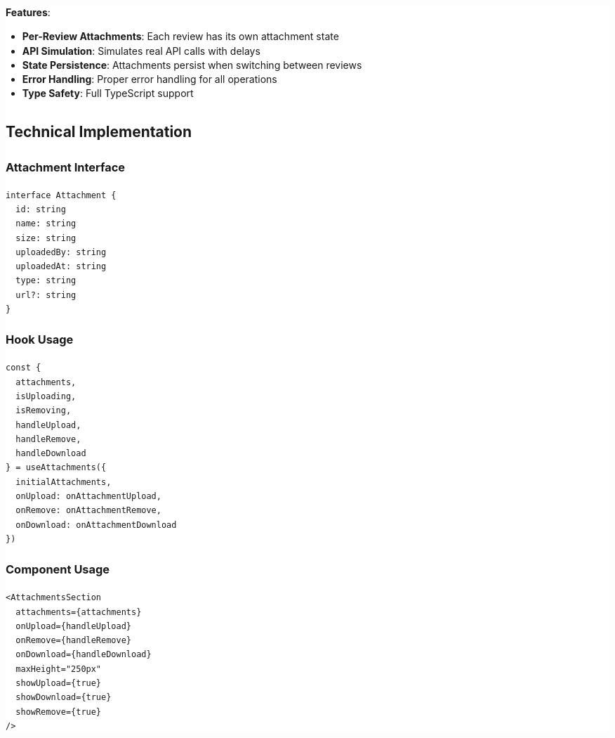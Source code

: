 **Features**:
- **Per-Review Attachments**: Each review has its own attachment state
- **API Simulation**: Simulates real API calls with delays
- **State Persistence**: Attachments persist when switching between reviews
- **Error Handling**: Proper error handling for all operations
- **Type Safety**: Full TypeScript support

## Technical Implementation

### Attachment Interface
```tsx
interface Attachment {
  id: string
  name: string
  size: string
  uploadedBy: string
  uploadedAt: string
  type: string
  url?: string
}
```

### Hook Usage
```tsx
const {
  attachments,
  isUploading,
  isRemoving,
  handleUpload,
  handleRemove,
  handleDownload
} = useAttachments({
  initialAttachments,
  onUpload: onAttachmentUpload,
  onRemove: onAttachmentRemove,
  onDownload: onAttachmentDownload
})
```

### Component Usage
```tsx
<AttachmentsSection
  attachments={attachments}
  onUpload={handleUpload}
  onRemove={handleRemove}
  onDownload={handleDownload}
  maxHeight="250px"
  showUpload={true}
  showDownload={true}
  showRemove={true}
/>
```
